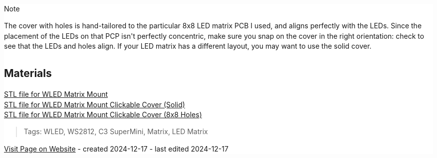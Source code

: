 > [!NOTE]
> The cover with holes is hand-tailored to the particular 8x8 LED matrix PCB I used, and aligns perfectly with the LEDs. Since the placement of the LEDs on that PCP isn't perfectly concentric, make sure you snap on the cover in the right orientation: check to see that the LEDs and holes align. If your LED matrix has a different layout, you may want to use the solid cover.

## Materials

[STL file for WLED Matrix Mount](materials/led_matrix_mount_for_wled.stl)     
[STL file for WLED Matrix Mount Clickable Cover (Solid)](materials/led_matrix_mount_for_wled_cover.stl)    
[STL file for WLED Matrix Mount Clickable Cover (8x8 Holes)](materials/led_matrix_mount_for_wled_cover_hole.stl)    


> Tags: WLED, WS2812, C3 SuperMini, Matrix, LED Matrix

[Visit Page on Website](https://done.land/components/microcontroller/howtouse/firmware/fromsomeoneelse/wled?081850121218241152) - created 2024-12-17 - last edited 2024-12-17
